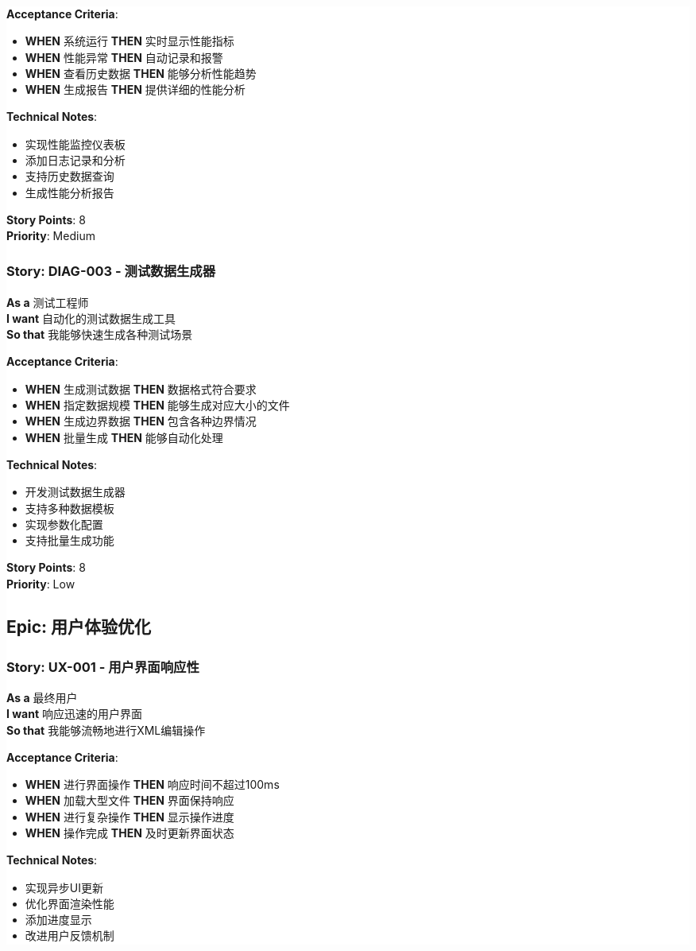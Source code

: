 **Acceptance Criteria**:
- **WHEN** 系统运行 **THEN** 实时显示性能指标
- **WHEN** 性能异常 **THEN** 自动记录和报警
- **WHEN** 查看历史数据 **THEN** 能够分析性能趋势
- **WHEN** 生成报告 **THEN** 提供详细的性能分析

**Technical Notes**:
- 实现性能监控仪表板
- 添加日志记录和分析
- 支持历史数据查询
- 生成性能分析报告

**Story Points**: 8  
**Priority**: Medium

### Story: DIAG-003 - 测试数据生成器
**As a** 测试工程师  
**I want** 自动化的测试数据生成工具  
**So that** 我能够快速生成各种测试场景

**Acceptance Criteria**:
- **WHEN** 生成测试数据 **THEN** 数据格式符合要求
- **WHEN** 指定数据规模 **THEN** 能够生成对应大小的文件
- **WHEN** 生成边界数据 **THEN** 包含各种边界情况
- **WHEN** 批量生成 **THEN** 能够自动化处理

**Technical Notes**:
- 开发测试数据生成器
- 支持多种数据模板
- 实现参数化配置
- 支持批量生成功能

**Story Points**: 8  
**Priority**: Low

## Epic: 用户体验优化

### Story: UX-001 - 用户界面响应性
**As a** 最终用户  
**I want** 响应迅速的用户界面  
**So that** 我能够流畅地进行XML编辑操作

**Acceptance Criteria**:
- **WHEN** 进行界面操作 **THEN** 响应时间不超过100ms
- **WHEN** 加载大型文件 **THEN** 界面保持响应
- **WHEN** 进行复杂操作 **THEN** 显示操作进度
- **WHEN** 操作完成 **THEN** 及时更新界面状态

**Technical Notes**:
- 实现异步UI更新
- 优化界面渲染性能
- 添加进度显示
- 改进用户反馈机制
